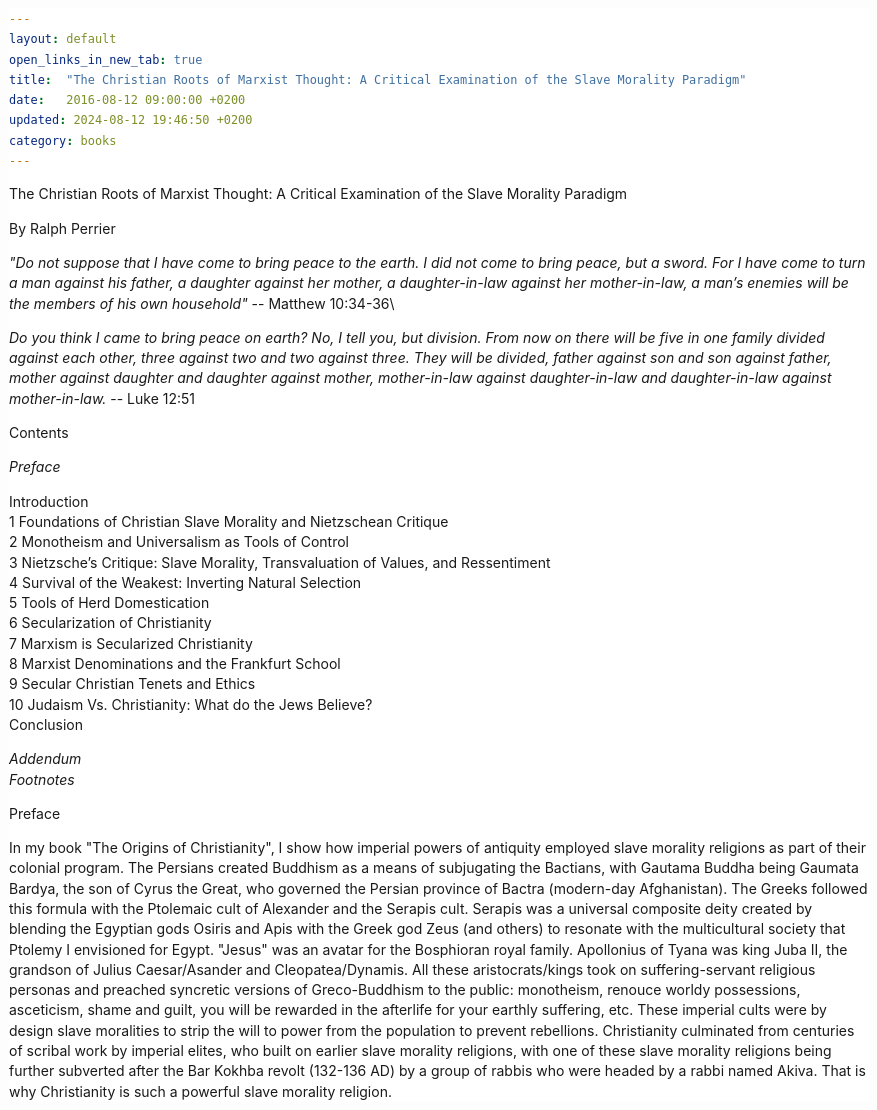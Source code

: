 ```yaml
---
layout: default
open_links_in_new_tab: true
title:  "The Christian Roots of Marxist Thought: A Critical Examination of the Slave Morality Paradigm"
date:   2016-08-12 09:00:00 +0200
updated: 2024-08-12 19:46:50 +0200
category: books
---
```



The Christian Roots of Marxist Thought: A Critical Examination of the Slave Morality Paradigm

By Ralph Perrier

_"Do not suppose that I have come to bring peace to the earth. I did not come to bring peace, but a sword. For I have come to turn a man against his father, a daughter against her mother, a daughter-in-law against her mother-in-law, a man’s enemies will be the members of his own household"_ -- Matthew 10:34-36\

_Do you think I came to bring peace on earth? No, I tell you, but division. From now on there will be five in one family divided against each other, three against two and two against three. They will be divided, father against son and son against father, mother against daughter and daughter against mother, mother-in-law against daughter-in-law and daughter-in-law against mother-in-law._ -- Luke 12:51

Contents

_Preface_

Introduction\
1 Foundations of Christian Slave Morality and Nietzschean Critique\
2 Monotheism and Universalism as Tools of Control\
3 Nietzsche’s Critique: Slave Morality, Transvaluation of Values, and Ressentiment\
4 Survival of the Weakest: Inverting Natural Selection \
5 Tools of Herd Domestication\
6 Secularization of Christianity\
7 Marxism is Secularized Christianity\
8 Marxist Denominations and the Frankfurt School\
9 Secular Christian Tenets and Ethics\
10 Judaism Vs. Christianity: What do the Jews Believe?\
Conclusion

_Addendum_\
_Footnotes_

Preface

In my book "The Origins of Christianity", I show how imperial powers of antiquity employed slave morality religions as part of their colonial program. The Persians created Buddhism as a means of subjugating the Bactians, with Gautama Buddha being Gaumata Bardya, the son of Cyrus the Great, who governed the Persian province of Bactra (modern-day Afghanistan). The Greeks followed this formula with the Ptolemaic cult of Alexander and the Serapis cult. Serapis was a universal composite deity created by blending the Egyptian gods Osiris and Apis with the Greek god Zeus (and others) to resonate with the multicultural society that Ptolemy I envisioned for Egypt. "Jesus" was an avatar for the Bosphioran royal family. Apollonius of Tyana was king Juba II, the grandson of Julius Caesar/Asander and Cleopatea/Dynamis. All these aristocrats/kings took on suffering-servant religious personas and preached syncretic versions of Greco-Buddhism to the public: monotheism, renouce worldy possessions, asceticism, shame and guilt, you will be rewarded in the afterlife for your earthly suffering, etc. These imperial cults were by design slave moralities to strip the will to power from the population to prevent rebellions. Christianity culminated from centuries of scribal work by imperial elites, who built on earlier slave morality religions, with one of these slave morality religions being further subverted after the Bar Kokhba revolt (132-136 AD) by a group of rabbis who were headed by a rabbi named Akiva. That is why Christianity is such a powerful slave morality religion. 

